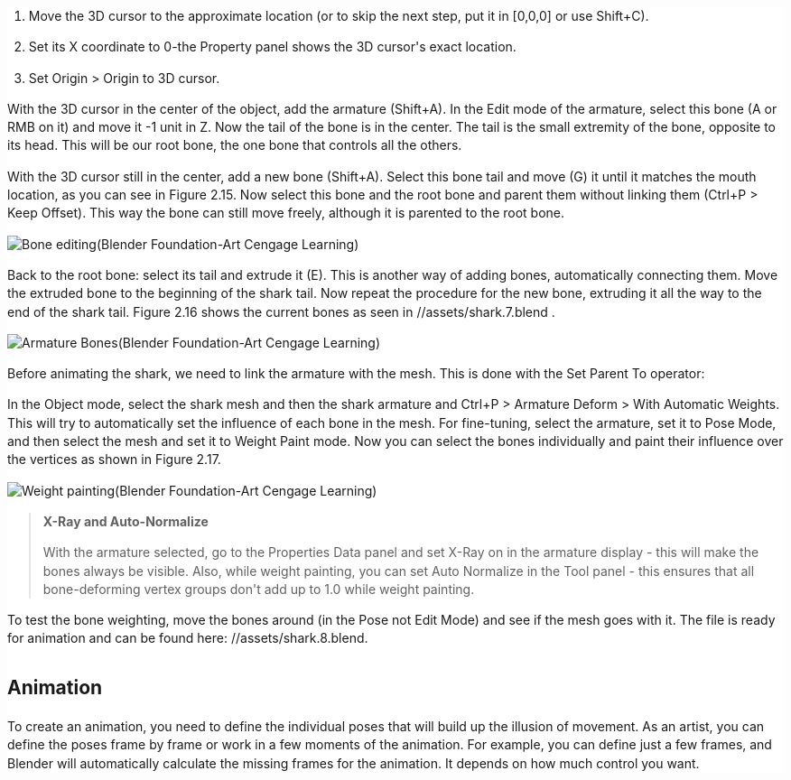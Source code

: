 1. Move the 3D cursor to the approximate location (or to skip the next step, put it in [0,0,0] or use Shift+C).

2. Set its X coordinate to 0-the Property panel shows the 3D cursor's exact location.

3. Set Origin > Origin to 3D cursor.


With the 3D cursor in the center of the object, add the armature (Shift+A). In the Edit mode of the armature, select this bone (A or RMB on it) and move it -1 unit in Z. Now the tail of the bone is in the center. The tail is the small extremity of the bone, opposite to its head. This will be our root bone, the one bone that controls all the others.

With the 3D cursor still in the center, add a new bone (Shift+A). Select this bone tail and move (G) it until it matches the mouth location, as you can see in Figure 2.15. Now select this bone and the root bone and parent them without linking them (Ctrl+P > Keep Offset). This way the bone can still move freely, although it is parented to the root bone.

![Bone editing(Blender Foundation-Art Cengage Learning)](../figures/Chapter2/Fig02-15.png "Bone editing")

Back to the root bone: select its tail and extrude it (E). This is another way of adding bones, automatically connecting them. Move the extruded bone to the beginning of the shark tail. Now repeat the procedure for the new bone, extruding it all the way to the end of the shark tail. Figure 2.16 shows the current bones as seen in //assets/shark.7.blend .

![Armature Bones(Blender Foundation-Art Cengage Learning)](../figures/Chapter2/Fig02-16.png "Armature Bones")

Before animating the shark, we need to link the armature with the mesh. This is done with the Set Parent To operator:

In the Object mode, select the shark mesh and then the shark armature and Ctrl+P > Armature Deform > With Automatic Weights. This will try to automatically set the influence of each bone in the mesh. For fine-tuning, select the armature, set it to Pose Mode, and then select the mesh and set it to Weight Paint mode. Now you can select the bones individually and paint their influence over the vertices as shown in Figure 2.17.

![Weight painting(Blender Foundation-Art Cengage Learning)](../figures/Chapter2/Fig02-17.png "Weight painting")


>**X-Ray and Auto-Normalize**
>
>With the armature selected, go to the Properties Data panel and set X-Ray on in the armature display - this will make the bones always be visible. Also, while weight painting, you can set Auto Normalize in the Tool panel - this ensures that all bone-deforming vertex groups don't add up to 1.0 while weight painting.


To test the bone weighting, move the bones around (in the Pose not Edit Mode) and see if the mesh goes with it. The file is ready for animation and can be found here: //assets/shark.8.blend.

## Animation <a id="Animation"></a>

To create an animation, you need to define the individual poses that will build up the illusion of movement. As an artist, you can define the poses frame by frame or work in a few moments of the animation. For example, you can define just a few frames, and Blender will automatically calculate the missing frames for the animation. It depends on how much control you want.
